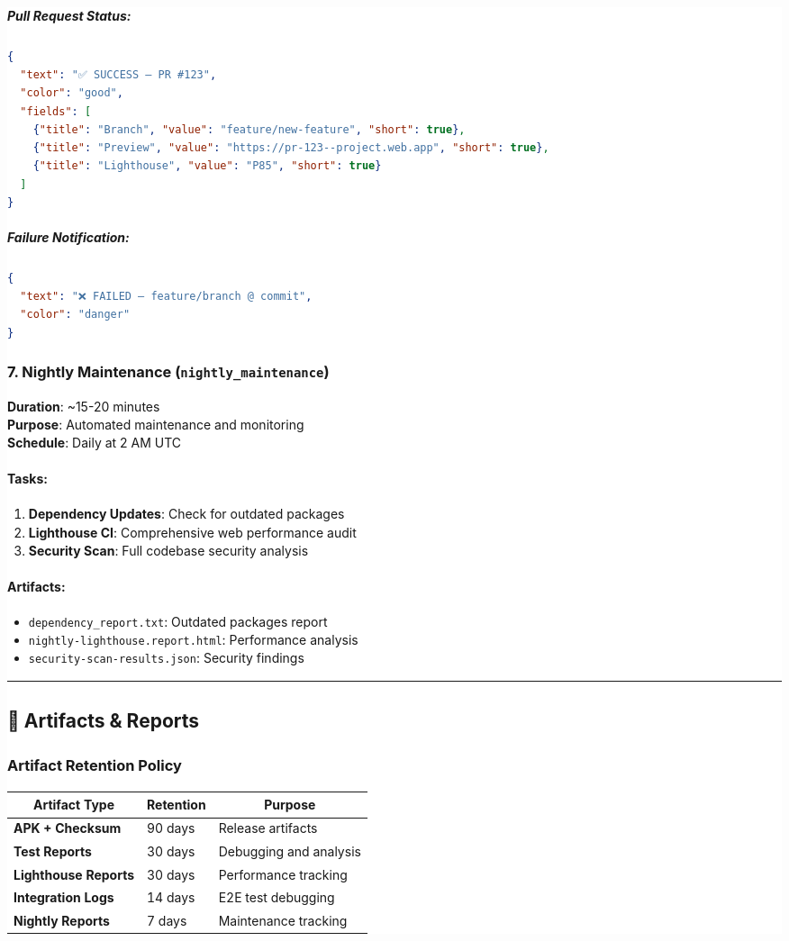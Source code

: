 ##### **Pull Request Status**:
```json
{
  "text": "✅ SUCCESS — PR #123",
  "color": "good", 
  "fields": [
    {"title": "Branch", "value": "feature/new-feature", "short": true},
    {"title": "Preview", "value": "https://pr-123--project.web.app", "short": true},
    {"title": "Lighthouse", "value": "P85", "short": true}
  ]
}
```

##### **Failure Notification**:
```json
{
  "text": "❌ FAILED — feature/branch @ commit",
  "color": "danger"
}
```

### **7. Nightly Maintenance (`nightly_maintenance`)**
**Duration**: ~15-20 minutes  
**Purpose**: Automated maintenance and monitoring  
**Schedule**: Daily at 2 AM UTC

#### **Tasks**:
1. **Dependency Updates**: Check for outdated packages
2. **Lighthouse CI**: Comprehensive web performance audit
3. **Security Scan**: Full codebase security analysis

#### **Artifacts**:
- `dependency_report.txt`: Outdated packages report
- `nightly-lighthouse.report.html`: Performance analysis
- `security-scan-results.json`: Security findings

---

## 📁 Artifacts & Reports

### **Artifact Retention Policy**
| Artifact Type | Retention | Purpose |
|---------------|-----------|---------|
| **APK + Checksum** | 90 days | Release artifacts |
| **Test Reports** | 30 days | Debugging and analysis |
| **Lighthouse Reports** | 30 days | Performance tracking |
| **Integration Logs** | 14 days | E2E test debugging |
| **Nightly Reports** | 7 days | Maintenance tracking |
